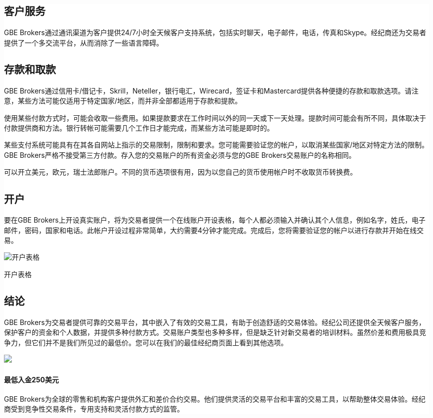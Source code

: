 ## 客户服务

GBE Brokers通过通讯渠道为客户提供24/7小时全天候客户支持系统，包括实时聊天，电子邮件，电话，传真和Skype。经纪商还为交易者提供了一个多交流平台，从而消除了一些语言障碍。

## 存款和取款

GBE Brokers通过信用卡/借记卡，Skrill，Neteller，银行电汇，Wirecard，签证卡和Mastercard提供各种便捷的存款和取款选项。请注意，某些方法可能仅适用于特定国家/地区，而并非全部都适用于存款和提款。

使用某些付款方式时，可能会收取一些费用。如果提款要求在工作时间以外的同一天或下一天处理。提款时间可能会有所不同，具体取决于付款提供商和方法。银行转帐可能需要几个工作日才能完成，而某些方法可能是即时的。

某些支付系统可能具有在其各自网站上指示的交易限制，限制和要求。您可能需要验证您的帐户，以取消某些国家/地区对特定方法的限制。GBE Brokers严格不接受第三方付款。存入您的交易账户的所有资金必须与您的GBE Brokers交易账户的名称相同。

可以开立美元，欧元，瑞士法郎账户。不同的货币选项很有用，因为以您自己的货币使用帐户时不收取货币转换费。

## 开户

要在GBE Brokers上开设真实账户，将为交易者提供一个在线账户开设表格，每个人都必须输入并确认其​​个人信息，例如名字，姓氏，电子邮件，密码，国家和电话。此帐户开设过程非常简单，大约需要4分钟才能完成。完成后，您将需要验证您的帐户以进行存款并开始在线交易。

![开户表格](https://cdn.fendou.la/funstoutiao/2020/11/GBE-Brokers-Review-Account-Opening-Form.png "开户表格")

开户表格

## 结论

GBE Brokers为交易者提供可靠的交易平台，其中嵌入了有效的交易工具，有助于创造舒适的交易体验。经纪公司还提供全天候客户服务，保护客户的资金和个人数据，并提供多种付款方式。交易账户类型也多种多样，但是缺乏针对新交易者的培训材料。虽然价差和费用极具竞争力，但它们并不是我们所见过的最低价。您可以在我们的最佳经纪商页面上看到其他选项。

![](https://cdn.fendou.la/funstoutiao/2020/11/GBE-Brokers.png)

#### 最低入金250美元

GBE Brokers为全球的零售和机构客户提供外汇和差价合约交易。他们提供灵活的交易平台和丰富的交易工具，以帮助整体交易体验。经纪商受到竞争性交易条件，专用支持和灵活付款方式的监管。
